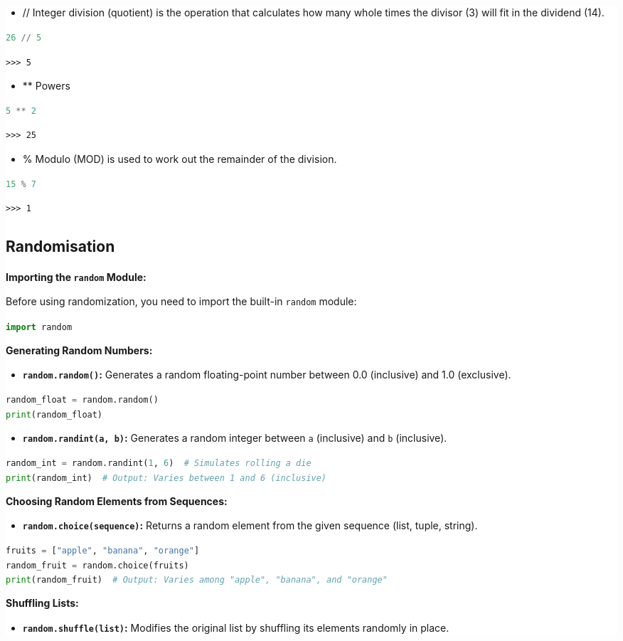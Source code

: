 - //	Integer division (quotient) is the operation that calculates how many whole times the divisor (3) will fit in the dividend (14).
```python
26 // 5
```
`>>> 5`
  
- **	Powers
 ```python
5 ** 2
```
`>>> 25`

- %	Modulo (MOD) is used to work out the remainder of the division.
```python
15 % 7
```
`>>> 1`

## Randomisation
**Importing the `random` Module:**

Before using randomization, you need to import the built-in `random` module:

```python
import random
```

**Generating Random Numbers:**

* **`random.random()`:** Generates a random floating-point number between 0.0 (inclusive) and 1.0 (exclusive).

```python
random_float = random.random()
print(random_float)
```

* **`random.randint(a, b)`:** Generates a random integer between `a` (inclusive) and `b` (inclusive).

```python
random_int = random.randint(1, 6)  # Simulates rolling a die
print(random_int)  # Output: Varies between 1 and 6 (inclusive)
```

**Choosing Random Elements from Sequences:**

* **`random.choice(sequence)`:** Returns a random element from the given sequence (list, tuple, string).

```python
fruits = ["apple", "banana", "orange"]
random_fruit = random.choice(fruits)
print(random_fruit)  # Output: Varies among "apple", "banana", and "orange"
```

**Shuffling Lists:**

* **`random.shuffle(list)`:** Modifies the original list by shuffling its elements randomly in place.
